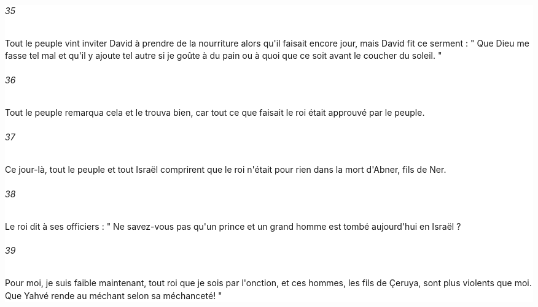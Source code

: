 ###### 35
Tout le peuple vint inviter David à prendre de la nourriture alors qu'il faisait encore jour, mais David fit ce serment : " Que Dieu me fasse tel mal et qu'il y ajoute tel autre si je goûte à du pain ou à quoi que ce soit avant le coucher du soleil. " 
###### 36
Tout le peuple remarqua cela et le trouva bien, car tout ce que faisait le roi était approuvé par le peuple. 
###### 37
Ce jour-là, tout le peuple et tout Israël comprirent que le roi n'était pour rien dans la mort d'Abner, fils de Ner. 
###### 38
Le roi dit à ses officiers : " Ne savez-vous pas qu'un prince et un grand homme est tombé aujourd'hui en Israël ? 
###### 39
Pour moi, je suis faible maintenant, tout roi que je sois par l'onction, et ces hommes, les fils de Çeruya, sont plus violents que moi. Que Yahvé rende au méchant selon sa méchanceté! " 
